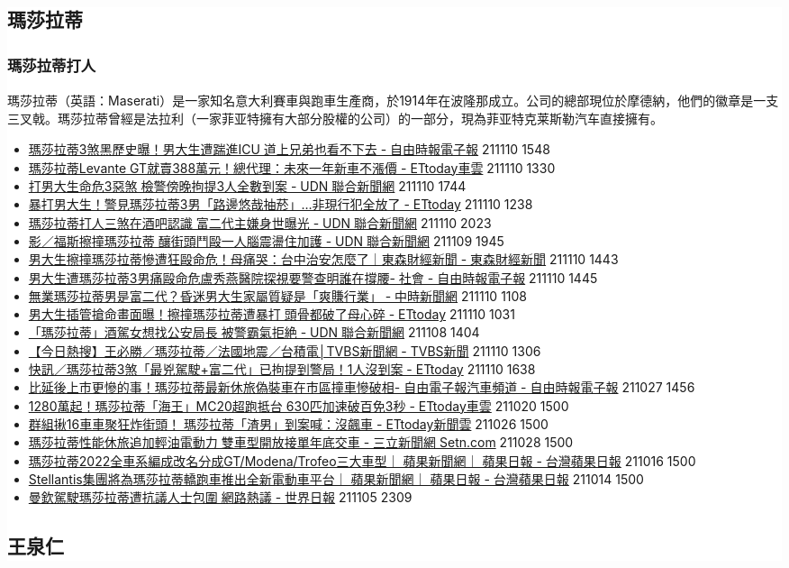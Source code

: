 ## 瑪莎拉蒂

### 瑪莎拉蒂打人

瑪莎拉蒂（英語：Maserati）是一家知名意大利賽車與跑車生產商，於1914年在波隆那成立。公司的總部現位於摩德納，他們的徽章是一支三叉戟。瑪莎拉蒂曾經是法拉利（一家菲亚特擁有大部分股權的公司）的一部分，現為菲亚特克莱斯勒汽车直接擁有。
- [瑪莎拉蒂3煞黑歷史曝！男大生遭踹進ICU 道上兄弟也看不下去 - 自由時報電子報](https://news.ltn.com.tw/news/society/breakingnews/3732268 "瑪莎拉蒂3煞黑歷史曝！男大生遭踹進ICU 道上兄弟也看不下去 - 自由時報電子報") 211110 1548
- [瑪莎拉蒂Levante GT就賣388萬元！總代理：未來一年新車不漲價 - ETtoday車雲](https://speed.ettoday.net/news/2120720 "瑪莎拉蒂Levante GT就賣388萬元！總代理：未來一年新車不漲價 - ETtoday車雲") 211110 1330
- [打男大生命危3惡煞 檢警傍晚拘提3人全數到案 - UDN 聯合新聞網](https://udn.com/news/story/7315/5881009?from=udn-catelistnews_ch2 "打男大生命危3惡煞 檢警傍晚拘提3人全數到案 - UDN 聯合新聞網") 211110 1744
- [暴打男大生！警見瑪莎拉蒂3男「路邊悠哉抽菸」…非現行犯全放了 - ETtoday](https://www.ettoday.net/amp/amp_news.php7?news_id=2120639 "暴打男大生！警見瑪莎拉蒂3男「路邊悠哉抽菸」…非現行犯全放了 - ETtoday") 211110 1238
- [瑪莎拉蒂打人三煞在酒吧認識 富二代主嫌身世曝光 - UDN 聯合新聞網](https://udn.com/news/story/7315/5881361?from=udn-ch1_breaknews-1-cate2-news "瑪莎拉蒂打人三煞在酒吧認識 富二代主嫌身世曝光 - UDN 聯合新聞網") 211110 2023
- [影／福斯擦撞瑪莎拉蒂 釀街頭鬥毆一人腦震盪住加護 - UDN 聯合新聞網](https://udn.com/news/story/7315/5878553?from=udn-catelistnews_ch2 "影／福斯擦撞瑪莎拉蒂 釀街頭鬥毆一人腦震盪住加護 - UDN 聯合新聞網") 211109 1945
- [男大生擦撞瑪莎拉蒂慘遭狂毆命危！母痛哭：台中治安怎麼了｜東森財經新聞 - 東森財經新聞](https://fnc.ebc.net.tw/fncnews/content/142995 "男大生擦撞瑪莎拉蒂慘遭狂毆命危！母痛哭：台中治安怎麼了｜東森財經新聞 - 東森財經新聞") 211110 1443
- [男大生遭瑪莎拉蒂3男痛毆命危盧秀燕醫院探視要警查明誰在撐腰- 社會 - 自由時報電子報](https://m.ltn.com.tw/news/society/breakingnews/3732175 "男大生遭瑪莎拉蒂3男痛毆命危盧秀燕醫院探視要警查明誰在撐腰- 社會 - 自由時報電子報") 211110 1445
- [無業瑪莎拉蒂男是富二代？昏迷男大生家屬質疑是「爽賺行業」 - 中時新聞網](https://www.chinatimes.com/amp/realtimenews/20211110001973-260402 "無業瑪莎拉蒂男是富二代？昏迷男大生家屬質疑是「爽賺行業」 - 中時新聞網") 211110 1108
- [男大生插管搶命畫面曝！擦撞瑪莎拉蒂遭暴打 頭骨都破了母心碎 - ETtoday](https://www.ettoday.net/news/20211110/2120529.htm?from=rss "男大生插管搶命畫面曝！擦撞瑪莎拉蒂遭暴打 頭骨都破了母心碎 - ETtoday") 211110 1031
- [「瑪莎拉蒂」酒駕女想找公安局長 被警霸氣拒絶 - UDN 聯合新聞網](https://udn.com/news/story/7333/5874866 "「瑪莎拉蒂」酒駕女想找公安局長 被警霸氣拒絶 - UDN 聯合新聞網") 211108 1404
- [【今日熱搜】王必勝／瑪莎拉蒂／法國地震／台積電│TVBS新聞網 - TVBS新聞](https://news.tvbs.com.tw/life/1630863 "【今日熱搜】王必勝／瑪莎拉蒂／法國地震／台積電│TVBS新聞網 - TVBS新聞") 211110 1306
- [快訊／瑪莎拉蒂3煞「最兇駕駛+富二代」已拘提到警局！1人沒到案 - ETtoday](https://www.ettoday.net/news/20211110/2120953.htm?from=rss "快訊／瑪莎拉蒂3煞「最兇駕駛+富二代」已拘提到警局！1人沒到案 - ETtoday") 211110 1638
- [比延後上市更慘的事！瑪莎拉蒂最新休旅偽裝車在市區撞車慘破相- 自由電子報汽車頻道 - 自由時報電子報](https://auto.ltn.com.tw/news/18841/3 "比延後上市更慘的事！瑪莎拉蒂最新休旅偽裝車在市區撞車慘破相- 自由電子報汽車頻道 - 自由時報電子報") 211027 1456
- [1280萬起！瑪莎拉蒂「海王」MC20超跑抵台 630匹加速破百免3秒 - ETtoday車雲](https://speed.ettoday.net/news/2105061 "1280萬起！瑪莎拉蒂「海王」MC20超跑抵台 630匹加速破百免3秒 - ETtoday車雲") 211020 1500
- [群組揪16車車聚狂炸街頭！ 瑪莎拉蒂「渣男」到案喊：沒飆車 - ETtoday新聞雲](https://www.ettoday.net/news/20211026/2109921.htm "群組揪16車車聚狂炸街頭！ 瑪莎拉蒂「渣男」到案喊：沒飆車 - ETtoday新聞雲") 211026 1500
- [瑪莎拉蒂性能休旅追加輕油電動力 雙車型開放接單年底交車 - 三立新聞網 Setn.com](https://www.setn.com/News.aspx?NewsID=1018673 "瑪莎拉蒂性能休旅追加輕油電動力 雙車型開放接單年底交車 - 三立新聞網 Setn.com") 211028 1500
- [瑪莎拉蒂2022全車系編成改名分成GT/Modena/Trofeo三大車型｜ 蘋果新聞網｜ 蘋果日報 - 台灣蘋果日報](https://tw.appledaily.com/gadget/20211016/3QX7IVVKONAS7FMNJ2UYRNOMNA/ "瑪莎拉蒂2022全車系編成改名分成GT/Modena/Trofeo三大車型｜ 蘋果新聞網｜ 蘋果日報 - 台灣蘋果日報") 211016 1500
- [Stellantis集團將為瑪莎拉蒂轎跑車推出全新電動車平台｜ 蘋果新聞網｜ 蘋果日報 - 台灣蘋果日報](https://tw.appledaily.com/gadget/20211014/OXPRYYBCJJBW7ITBOJH4GPTHGE/ "Stellantis集團將為瑪莎拉蒂轎跑車推出全新電動車平台｜ 蘋果新聞網｜ 蘋果日報 - 台灣蘋果日報") 211014 1500
- [曼欽駕駛瑪莎拉蒂遭抗議人士包圍 網路熱議 - 世界日報](https://www.worldjournal.com/wj/story/121468/5870361 "曼欽駕駛瑪莎拉蒂遭抗議人士包圍 網路熱議 - 世界日報") 211105 2309

## 王泉仁
